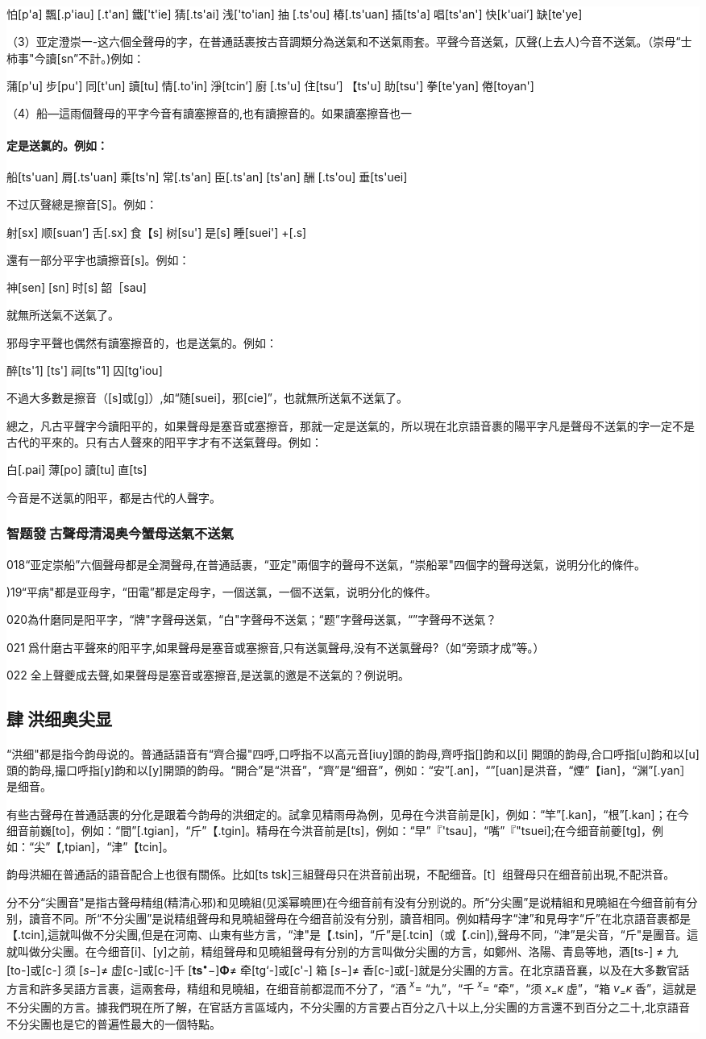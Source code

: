 怕[p'a] 飄[.p'iau] [.t'an] 鐵['t'ie] 猜[.ts'ai] 浅['to'ian] 抽 [.ts'ou] 椿[.ts'uan] 插[ts'a] 唱[ts'an'] 快[k'uai’] 缺[te'ye]  

（3）亚定澄崇一-这六個全聲母的字，在普通話裹按古音調類分為送氣和不送氣雨套。平聲今音送氣，仄聲(上去人)今音不送氣。（崇母“士柿事"今讀[sn”不計。)例如：  

蒲[p'u] 步[pu'] 同[t'un] 讀[tu] 情[.to'in] 淨[tcin’] 廚 [.ts'u] 住[tsu’] 【ts'u] 助[tsu'] 拳[te'yan] 倦[toyan']  

（4）船—這雨個聲母的平字今音有讀塞擦音的,也有讀擦音的。如果讀塞擦音也一  

#### 定是送氯的。例如：  

船[ts'uan] 屑[.ts'uan] 乘[ts'n] 常[.ts'an] 臣[.ts'an] [ts'an] 酬 [.ts'ou] 垂[ts'uei]  

不过仄聲總是擦音[S]。例如：  

射[sx] 顺[suan’] 舌[.sx] 食【s] 树[su'] 是[s] 睡[suei'] +[.s]  

還有一部分平字也讀擦音[s]。例如：  

神[sen] [sn] 时[s] 韶［sau]  

就無所送氣不送氣了。  

邪母字平聲也偶然有讀塞擦音的，也是送氣的。例如：  

醉[ts'1] [ts'] 祠[ts"1] 囚[tg'iou]  

不過大多數是擦音（[s]或[g]）,如“随[suei]，邪[cie]”，也就無所送氣不送氣了。  

總之，凡古平聲字今讀阳平的，如果聲母是塞音或塞擦音，那就一定是送氣的，所以現在北京語音裹的陽平字凡是聲母不送氣的字一定不是古代的平來的。只有古人聲來的阳平字才有不送氣聲母。例如：  

白[.pai] 薄[po] 讀[tu] 直[ts]  

今音是不送氯的阳平，都是古代的人聲字。  

### 智题發 古聲母清渴奥今蟹母送氣不送氣  

018“亚定崇船”六個聲母都是全潤聲母,在普通話裹，“亚定"兩個字的聲母不送氣，“崇船翠"四個字的聲母送氣，说明分化的條件。  

)19“平病"都是亚母字，“田電”都是定母字，一個送氯，一個不送氣，说明分化的條件。  

020為什磨同是阳平字，“牌"字聲母送氣，“白"字聲母不送氣；“题”字聲母送氯，“”字聲母不送氣？  

021 爲什磨古平聲來的阳平字,如果聲母是塞音或塞擦音,只有送氯聲母,没有不送氯聲母?（如“旁頭才成”等。）  

022 全上聲夔成去聲,如果聲母是塞音或塞擦音,是送氯的邀是不送氣的？例说明。  

## 肆 洪细奥尖显  

“洪细"都是指今韵母说的。普通話語音有“齊合撮"四呼,口呼指不以高元音[iuy]頭的韵母,齊呼指[]韵和以[i] 開頭的韵母,合口呼指[u]韵和以[u] 頭的韵母,撮口呼指[y]韵和以[y]開頭的韵母。“開合”是“洪音”，“齊”是“细音”，例如：“安”[.an]，“”[uan]是洪音，“煙”【ian]，“渊”[.yan］是细音。  

有些古聲母在普通話裹的分化是跟着今韵母的洪细定的。試拿见精雨母為例，见母在今洪音前是[k]，例如：“竿”[.kan]，“根”[.kan]；在今细音前巍[to]，例如：“間”[.tgian]，“斤”【.tgin]。精母在今洪音前是[ts]，例如：“早”『'tsau]，“嘴”『"tsuei];在今细音前夔[tg]，例如：“尖”【,tpian]，“津”【tcin]。  

韵母洪細在普通話的語音配合上也很有關係。比如[ts tsk]三組聲母只在洪音前出現，不配细音。[t］组聲母只在细音前出現,不配洪音。  

分不分“尖團音"是指古聲母精组(精清心邪)和见曉組(见溪幂曉匣)在今细音前有没有分别说的。所“分尖團”是说精組和見曉組在今细音前有分别，讀音不同。所“不分尖團”是说精组聲母和見曉組聲母在今细音前没有分别，讀音相同。例如精母字“津”和見母字“斤”在北京語音裹都是【.tcin],這就叫做不分尖團,但是在河南、山東有些方言，“津"是【.tsin]，“斤”是[.tcin]（或【.cin]),聲母不同，“津”是尖音，“斤"是團音。這就叫做分尖團。在今细音[i]、[y]之前，精组聲母和见曉組聲母有分别的方言叫做分尖團的方言，如鄭州、洛陽、青島等地，酒[ts-] $\neq$ 九[to-]或[c-] 须 $[s-]\neq$ 虚[c-]或[c-]千 $[\mathbf{ts}^{\bullet}-]\mathbf{\Phi}\neq$ 牵[tg‘-]或[c'-] 箱 $[s-]\neq$ 香[c-]或[-]就是分尖團的方言。在北京語音襄，以及在大多數官話方言和許多吴語方言裹，這兩套母，精组和見曉組，在细音前都混而不分了，“酒 $^{x}=$ “九”，“千 $^{x}=$ “牵”，“须 $x_{=}\kappa$ 虚”，“箱 $v_{=}\kappa$ 香”，這就是不分尖團的方言。據我們現在所了解，在官話方言區域内，不分尖團的方言要占百分之八十以上,分尖團的方言還不到百分之二十,北京語音不分尖團也是它的普遍性最大的一個特點。  
